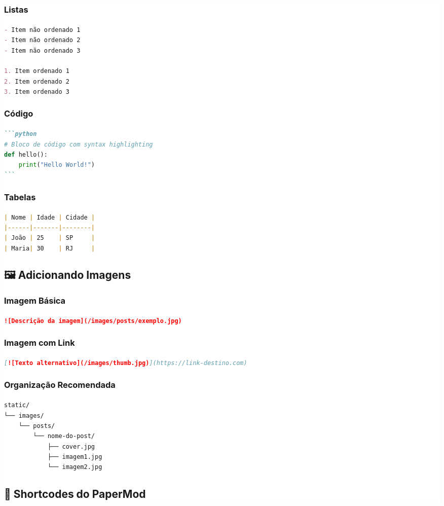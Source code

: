 ### Listas
```markdown
- Item não ordenado 1
- Item não ordenado 2
- Item não ordenado 3

1. Item ordenado 1
2. Item ordenado 2
3. Item ordenado 3
```

### Código
````markdown
```python
# Bloco de código com syntax highlighting
def hello():
    print("Hello World!")
```
````

### Tabelas
```markdown
| Nome | Idade | Cidade |
|------|-------|--------|
| João | 25    | SP     |
| Maria| 30    | RJ     |
```

## 🖼️ Adicionando Imagens

### Imagem Básica
```markdown
![Descrição da imagem](/images/posts/exemplo.jpg)
```

### Imagem com Link
```markdown
[![Texto alternativo](/images/thumb.jpg)](https://link-destino.com)
```

### Organização Recomendada
```
static/
└── images/
    └── posts/
        └── nome-do-post/
            ├── cover.jpg
            ├── imagem1.jpg
            └── imagem2.jpg
```

## 🎨 Shortcodes do PaperMod

